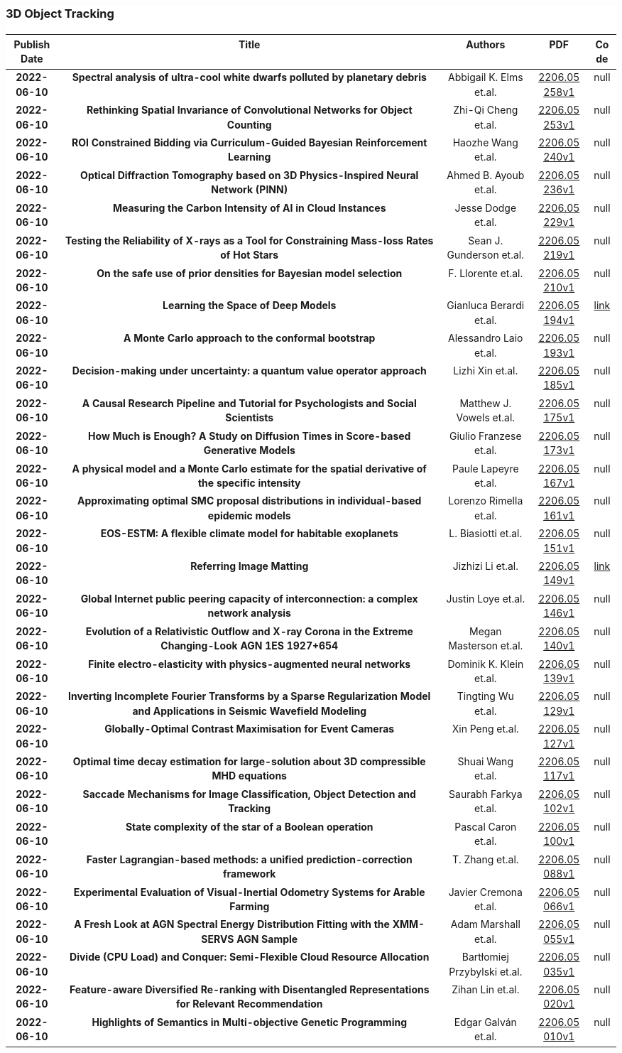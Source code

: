 ### 3D Object Tracking
|Publish Date|Title|Authors|PDF|Code|
| :---: | :---: | :---: | :---: | :---: |
|**2022-06-10**|**Spectral analysis of ultra-cool white dwarfs polluted by planetary debris**|Abbigail K. Elms et.al.|[2206.05258v1](http://arxiv.org/abs/2206.05258v1)|null|
|**2022-06-10**|**Rethinking Spatial Invariance of Convolutional Networks for Object Counting**|Zhi-Qi Cheng et.al.|[2206.05253v1](http://arxiv.org/abs/2206.05253v1)|null|
|**2022-06-10**|**ROI Constrained Bidding via Curriculum-Guided Bayesian Reinforcement Learning**|Haozhe Wang et.al.|[2206.05240v1](http://arxiv.org/abs/2206.05240v1)|null|
|**2022-06-10**|**Optical Diffraction Tomography based on 3D Physics-Inspired Neural Network (PINN)**|Ahmed B. Ayoub et.al.|[2206.05236v1](http://arxiv.org/abs/2206.05236v1)|null|
|**2022-06-10**|**Measuring the Carbon Intensity of AI in Cloud Instances**|Jesse Dodge et.al.|[2206.05229v1](http://arxiv.org/abs/2206.05229v1)|null|
|**2022-06-10**|**Testing the Reliability of X-rays as a Tool for Constraining Mass-loss Rates of Hot Stars**|Sean J. Gunderson et.al.|[2206.05219v1](http://arxiv.org/abs/2206.05219v1)|null|
|**2022-06-10**|**On the safe use of prior densities for Bayesian model selection**|F. Llorente et.al.|[2206.05210v1](http://arxiv.org/abs/2206.05210v1)|null|
|**2022-06-10**|**Learning the Space of Deep Models**|Gianluca Berardi et.al.|[2206.05194v1](http://arxiv.org/abs/2206.05194v1)|[link](https://github.com/cvlab-unibo/netspace)|
|**2022-06-10**|**A Monte Carlo approach to the conformal bootstrap**|Alessandro Laio et.al.|[2206.05193v1](http://arxiv.org/abs/2206.05193v1)|null|
|**2022-06-10**|**Decision-making under uncertainty: a quantum value operator approach**|Lizhi Xin et.al.|[2206.05185v1](http://arxiv.org/abs/2206.05185v1)|null|
|**2022-06-10**|**A Causal Research Pipeline and Tutorial for Psychologists and Social Scientists**|Matthew J. Vowels et.al.|[2206.05175v1](http://arxiv.org/abs/2206.05175v1)|null|
|**2022-06-10**|**How Much is Enough? A Study on Diffusion Times in Score-based Generative Models**|Giulio Franzese et.al.|[2206.05173v1](http://arxiv.org/abs/2206.05173v1)|null|
|**2022-06-10**|**A physical model and a Monte Carlo estimate for the spatial derivative of the specific intensity**|Paule Lapeyre et.al.|[2206.05167v1](http://arxiv.org/abs/2206.05167v1)|null|
|**2022-06-10**|**Approximating optimal SMC proposal distributions in individual-based epidemic models**|Lorenzo Rimella et.al.|[2206.05161v1](http://arxiv.org/abs/2206.05161v1)|null|
|**2022-06-10**|**EOS-ESTM: A flexible climate model for habitable exoplanets**|L. Biasiotti et.al.|[2206.05151v1](http://arxiv.org/abs/2206.05151v1)|null|
|**2022-06-10**|**Referring Image Matting**|Jizhizi Li et.al.|[2206.05149v1](http://arxiv.org/abs/2206.05149v1)|[link](https://github.com/jizhizili/rim)|
|**2022-06-10**|**Global Internet public peering capacity of interconnection: a complex network analysis**|Justin Loye et.al.|[2206.05146v1](http://arxiv.org/abs/2206.05146v1)|null|
|**2022-06-10**|**Evolution of a Relativistic Outflow and X-ray Corona in the Extreme Changing-Look AGN 1ES 1927+654**|Megan Masterson et.al.|[2206.05140v1](http://arxiv.org/abs/2206.05140v1)|null|
|**2022-06-10**|**Finite electro-elasticity with physics-augmented neural networks**|Dominik K. Klein et.al.|[2206.05139v1](http://arxiv.org/abs/2206.05139v1)|null|
|**2022-06-10**|**Inverting Incomplete Fourier Transforms by a Sparse Regularization Model and Applications in Seismic Wavefield Modeling**|Tingting Wu et.al.|[2206.05129v1](http://arxiv.org/abs/2206.05129v1)|null|
|**2022-06-10**|**Globally-Optimal Contrast Maximisation for Event Cameras**|Xin Peng et.al.|[2206.05127v1](http://arxiv.org/abs/2206.05127v1)|null|
|**2022-06-10**|**Optimal time decay estimation for large-solution about 3D compressible MHD equations**|Shuai Wang et.al.|[2206.05117v1](http://arxiv.org/abs/2206.05117v1)|null|
|**2022-06-10**|**Saccade Mechanisms for Image Classification, Object Detection and Tracking**|Saurabh Farkya et.al.|[2206.05102v1](http://arxiv.org/abs/2206.05102v1)|null|
|**2022-06-10**|**State complexity of the star of a Boolean operation**|Pascal Caron et.al.|[2206.05100v1](http://arxiv.org/abs/2206.05100v1)|null|
|**2022-06-10**|**Faster Lagrangian-based methods: a unified prediction-correction framework**|T. Zhang et.al.|[2206.05088v1](http://arxiv.org/abs/2206.05088v1)|null|
|**2022-06-10**|**Experimental Evaluation of Visual-Inertial Odometry Systems for Arable Farming**|Javier Cremona et.al.|[2206.05066v1](http://arxiv.org/abs/2206.05066v1)|null|
|**2022-06-10**|**A Fresh Look at AGN Spectral Energy Distribution Fitting with the XMM-SERVS AGN Sample**|Adam Marshall et.al.|[2206.05055v1](http://arxiv.org/abs/2206.05055v1)|null|
|**2022-06-10**|**Divide (CPU Load) and Conquer: Semi-Flexible Cloud Resource Allocation**|Bartłomiej Przybylski et.al.|[2206.05035v1](http://arxiv.org/abs/2206.05035v1)|null|
|**2022-06-10**|**Feature-aware Diversified Re-ranking with Disentangled Representations for Relevant Recommendation**|Zihan Lin et.al.|[2206.05020v1](http://arxiv.org/abs/2206.05020v1)|null|
|**2022-06-10**|**Highlights of Semantics in Multi-objective Genetic Programming**|Edgar Galván et.al.|[2206.05010v1](http://arxiv.org/abs/2206.05010v1)|null|
